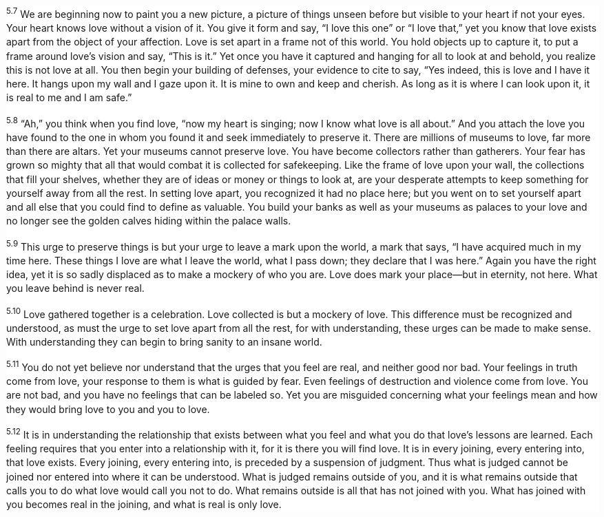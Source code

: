 <sup>5.7</sup> We are beginning now to paint you a new picture, a
picture of things unseen before but visible to your heart if not your
eyes. Your heart knows love without a vision of it. You give it form and
say, “I love this one” or “I love that,” yet you know that love exists
apart from the object of your affection. Love is set apart in a frame
not of this world. You hold objects up to capture it, to put a frame
around love’s vision and say, “This is it.” Yet once you have it
captured and hanging for all to look at and behold, you realize this is
not love at all. You then begin your building of defenses, your evidence
to cite to say, “Yes indeed, this is love and I have it here. It hangs
upon my wall and I gaze upon it. It is mine to own and keep and cherish.
As long as it is where I can look upon it, it is real to me and I am
safe.” 

<sup>5.8</sup> “Ah,” you think when you find love, “now my heart is
singing; now I know what love is all about.” And you attach the love you
have found to the one in whom you found it and seek immediately to
preserve it. There are millions of museums to love, far more than there
are altars. Yet your museums cannot preserve love.  You have become
collectors rather than gatherers. Your fear has grown so mighty that all
that would combat it is collected for safekeeping. Like the frame of
love upon your wall, the collections that fill your shelves, whether
they are of ideas or money or things to look at, are your desperate
attempts to keep something for yourself away from all the rest. In
setting love apart, you recognized it had no place here; but you went on
to set yourself apart and all else that you could find to define as
valuable. You build your banks as well as your museums as palaces to
your love and no longer see the golden calves hiding within the palace
walls. 

<sup>5.9</sup> This urge to preserve things is but your urge to leave a
mark upon the world, a mark that says, “I have acquired much in my time
here.  These things I love are what I leave the world, what I pass down;
they declare that I was here.” Again you have the right idea, yet it is
so sadly displaced as to make a mockery of who you are. Love does mark
your place—but in eternity, not here. What you leave behind is never
real. 

<sup>5.10</sup> Love gathered together is a celebration. Love collected
is but a mockery of love. This difference must be recognized and
understood, as must the urge to set love apart from all the rest, for
with understanding, these urges can be made to make sense. With
understanding they can begin to bring sanity to an insane world. 

<sup>5.11</sup> You do not yet believe nor understand that the urges
that you feel are real, and neither good nor bad. Your feelings in truth
come from love, your response to them is what is guided by fear. Even
feelings of destruction and violence come from love. You are not bad,
and you have no feelings that can be labeled so. Yet you are misguided
concerning what your feelings mean and how they would bring love to you
and you to love.

<sup>5.12</sup> It is in understanding the relationship that exists
between what you feel and what you do that love’s lessons are learned.
Each feeling requires that you enter into a relationship with it, for it
is there you will find love. It is in every joining, every entering
into, that love exists. Every joining, every entering into, is preceded
by a suspension of judgment. Thus what is judged cannot be joined nor
entered into where it can be understood. What is judged remains outside
of you, and it is what remains outside that calls you to do what love
would call you not to do. What remains outside is all that has not
joined with you. What has joined with you becomes real in the joining,
and what is real is only love. 
